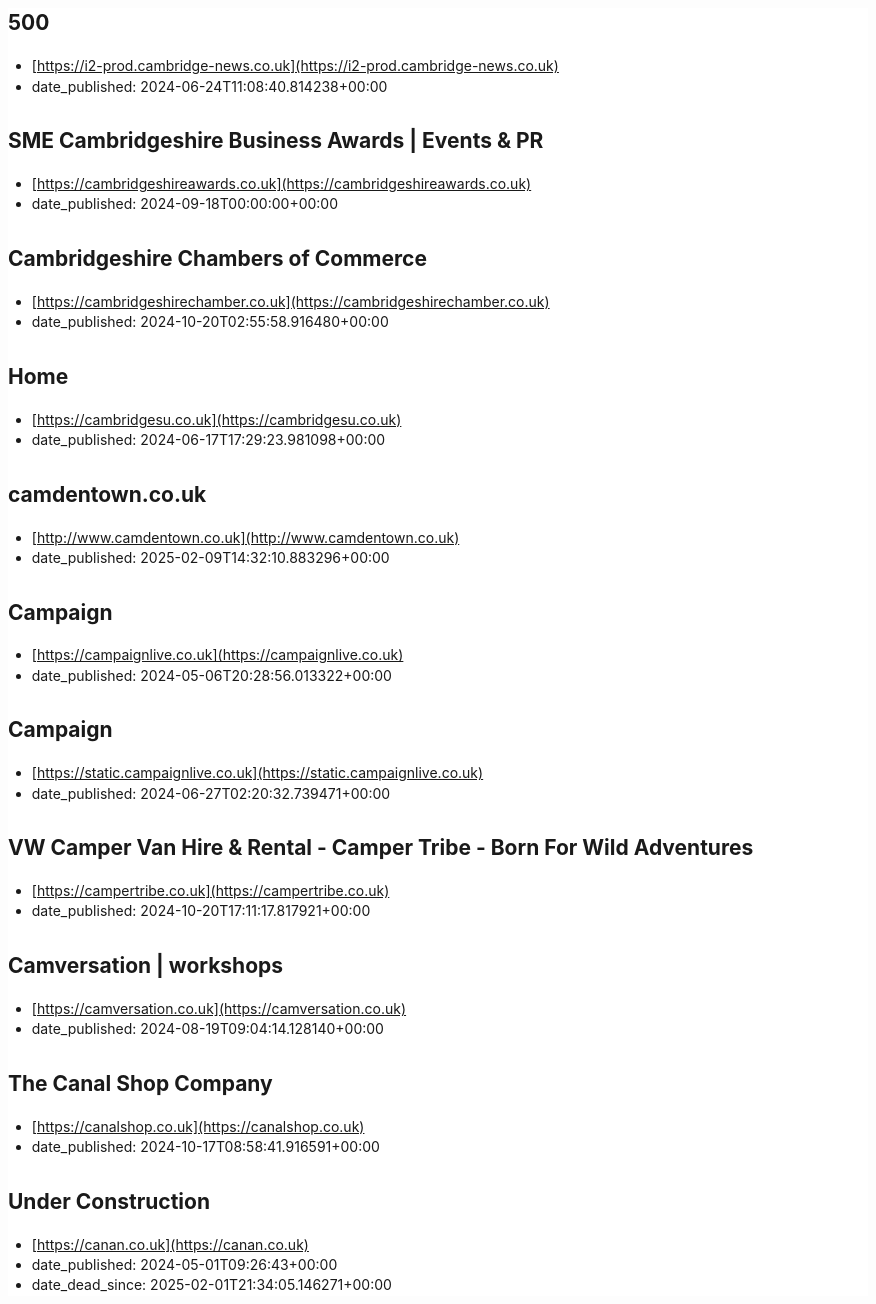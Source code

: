  ## 500
 - [https://i2-prod.cambridge-news.co.uk](https://i2-prod.cambridge-news.co.uk)
 - date_published: 2024-06-24T11:08:40.814238+00:00

 ## SME Cambridgeshire Business Awards | Events & PR
 - [https://cambridgeshireawards.co.uk](https://cambridgeshireawards.co.uk)
 - date_published: 2024-09-18T00:00:00+00:00

 ## Cambridgeshire Chambers of Commerce
 - [https://cambridgeshirechamber.co.uk](https://cambridgeshirechamber.co.uk)
 - date_published: 2024-10-20T02:55:58.916480+00:00

 ## Home
 - [https://cambridgesu.co.uk](https://cambridgesu.co.uk)
 - date_published: 2024-06-17T17:29:23.981098+00:00

 ## camdentown.co.uk
 - [http://www.camdentown.co.uk](http://www.camdentown.co.uk)
 - date_published: 2025-02-09T14:32:10.883296+00:00

 ## Campaign
 - [https://campaignlive.co.uk](https://campaignlive.co.uk)
 - date_published: 2024-05-06T20:28:56.013322+00:00

 ## Campaign
 - [https://static.campaignlive.co.uk](https://static.campaignlive.co.uk)
 - date_published: 2024-06-27T02:20:32.739471+00:00

 ## VW Camper Van Hire & Rental - Camper Tribe - Born For Wild Adventures
 - [https://campertribe.co.uk](https://campertribe.co.uk)
 - date_published: 2024-10-20T17:11:17.817921+00:00

 ## Camversation | workshops
 - [https://camversation.co.uk](https://camversation.co.uk)
 - date_published: 2024-08-19T09:04:14.128140+00:00

 ## The Canal Shop Company
 - [https://canalshop.co.uk](https://canalshop.co.uk)
 - date_published: 2024-10-17T08:58:41.916591+00:00

 ## Under Construction
 - [https://canan.co.uk](https://canan.co.uk)
 - date_published: 2024-05-01T09:26:43+00:00
 - date_dead_since: 2025-02-01T21:34:05.146271+00:00
